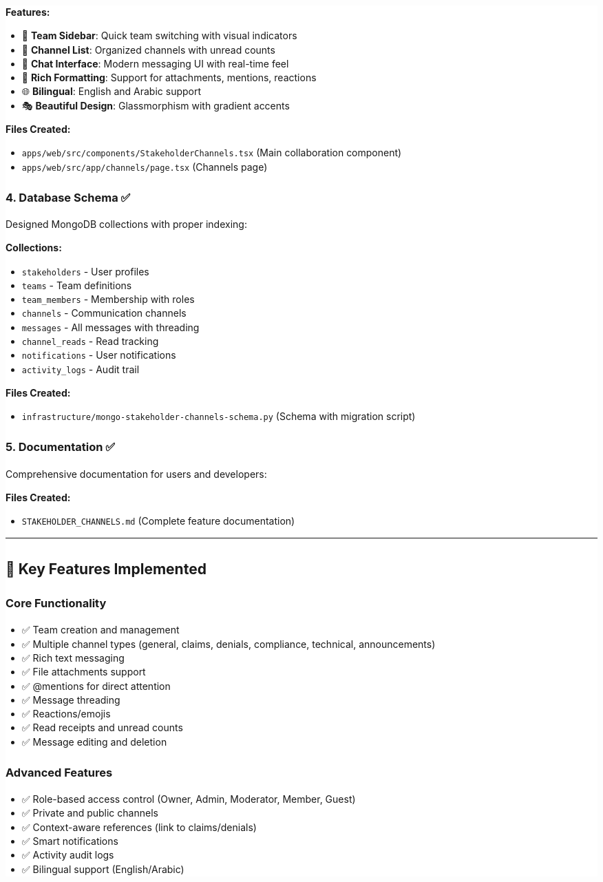 **Features:**
- 🏢 **Team Sidebar**: Quick team switching with visual indicators
- 💬 **Channel List**: Organized channels with unread counts
- 📨 **Chat Interface**: Modern messaging UI with real-time feel
- 🎨 **Rich Formatting**: Support for attachments, mentions, reactions
- 🌐 **Bilingual**: English and Arabic support
- 🎭 **Beautiful Design**: Glassmorphism with gradient accents

**Files Created:**
- `apps/web/src/components/StakeholderChannels.tsx` (Main collaboration component)
- `apps/web/src/app/channels/page.tsx` (Channels page)

### 4. **Database Schema** ✅
Designed MongoDB collections with proper indexing:

**Collections:**
- `stakeholders` - User profiles
- `teams` - Team definitions
- `team_members` - Membership with roles
- `channels` - Communication channels
- `messages` - All messages with threading
- `channel_reads` - Read tracking
- `notifications` - User notifications
- `activity_logs` - Audit trail

**Files Created:**
- `infrastructure/mongo-stakeholder-channels-schema.py` (Schema with migration script)

### 5. **Documentation** ✅
Comprehensive documentation for users and developers:

**Files Created:**
- `STAKEHOLDER_CHANNELS.md` (Complete feature documentation)

---

## 🚀 Key Features Implemented

### Core Functionality
- ✅ Team creation and management
- ✅ Multiple channel types (general, claims, denials, compliance, technical, announcements)
- ✅ Rich text messaging
- ✅ File attachments support
- ✅ @mentions for direct attention
- ✅ Message threading
- ✅ Reactions/emojis
- ✅ Read receipts and unread counts
- ✅ Message editing and deletion

### Advanced Features
- ✅ Role-based access control (Owner, Admin, Moderator, Member, Guest)
- ✅ Private and public channels
- ✅ Context-aware references (link to claims/denials)
- ✅ Smart notifications
- ✅ Activity audit logs
- ✅ Bilingual support (English/Arabic)

